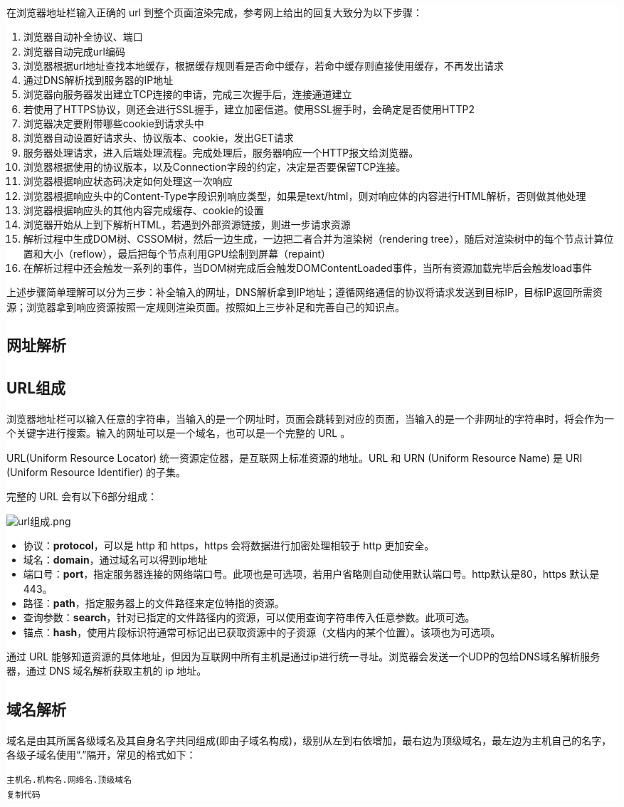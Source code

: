 在浏览器地址栏输入正确的 url 到整个页面渲染完成，参考网上给出的回复大致分为以下步骤：

1.  浏览器自动补全协议、端口
2.  浏览器自动完成url编码
3.  浏览器根据url地址查找本地缓存，根据缓存规则看是否命中缓存，若命中缓存则直接使用缓存，不再发出请求
4.  通过DNS解析找到服务器的IP地址
5.  浏览器向服务器发出建立TCP连接的申请，完成三次握手后，连接通道建立
6.  若使用了HTTPS协议，则还会进行SSL握手，建立加密信道。使用SSL握手时，会确定是否使用HTTP2
7.  浏览器决定要附带哪些cookie到请求头中
8.  浏览器自动设置好请求头、协议版本、cookie，发出GET请求
9.  服务器处理请求，进入后端处理流程。完成处理后，服务器响应一个HTTP报文给浏览器。
10.  浏览器根据使用的协议版本，以及Connection字段的约定，决定是否要保留TCP连接。
11.  浏览器根据响应状态码决定如何处理这一次响应
12.  浏览器根据响应头中的Content-Type字段识别响应类型，如果是text/html，则对响应体的内容进行HTML解析，否则做其他处理
13.  浏览器根据响应头的其他内容完成缓存、cookie的设置
14.  浏览器开始从上到下解析HTML，若遇到外部资源链接，则进一步请求资源
15.  解析过程中生成DOM树、CSSOM树，然后一边生成，一边把二者合并为渲染树（rendering tree），随后对渲染树中的每个节点计算位置和大小（reflow），最后把每个节点利用GPU绘制到屏幕（repaint）
16.  在解析过程中还会触发一系列的事件，当DOM树完成后会触发DOMContentLoaded事件，当所有资源加载完毕后会触发load事件

上述步骤简单理解可以分为三步：补全输入的网址，DNS解析拿到IP地址；遵循网络通信的协议将请求发送到目标IP，目标IP返回所需资源；浏览器拿到响应资源按照一定规则渲染页面。按照如上三步补足和完善自己的知识点。

## 网址解析

## URL组成

浏览器地址栏可以输入任意的字符串，当输入的是一个网址时，页面会跳转到对应的页面，当输入的是一个非网址的字符串时，将会作为一个关键字进行搜索。输入的网址可以是一个域名，也可以是一个完整的 URL 。

URL(Uniform Resource Locator) 统一资源定位器，是互联网上标准资源的地址。URL 和 URN (Uniform Resource Name) 是 URI (Uniform Resource Identifier) 的子集。

完整的 URL 会有以下6部分组成：

![url组成.png](https://p3-juejin.byteimg.com/tos-cn-i-k3u1fbpfcp/a015fa902694453292e06019d9149fb2~tplv-k3u1fbpfcp-zoom-in-crop-mark:4536:0:0:0.awebp?)

-   协议：**protocol**，可以是 http 和 https，https 会将数据进行加密处理相较于 http 更加安全。
-   域名：**domain**，通过域名可以得到ip地址
-   端口号：**port**，指定服务器连接的网络端口号。此项也是可选项，若用户省略则自动使用默认端口号。http默认是80，https 默认是 443。
-   路径：**path**，指定服务器上的文件路径来定位特指的资源。
-   查询参数：**search**，针对已指定的文件路径内的资源，可以使用查询字符串传入任意参数。此项可选。
-   锚点：**hash**，使用片段标识符通常可标记出已获取资源中的子资源（文档内的某个位置）。该项也为可选项。

通过 URL 能够知道资源的具体地址，但因为互联网中所有主机是通过ip进行统一寻址。浏览器会发送一个UDP的包给DNS域名解析服务器，通过 DNS 域名解析获取主机的 ip 地址。

## 域名解析

域名是由其所属各级域名及其自身名字共同组成(即由子域名构成)，级别从左到右依增加，最右边为顶级域名，最左边为主机自己的名字，各级子域名使用“.”隔开，常见的格式如下：

```
主机名.机构名.网络名.顶级域名
复制代码
```
